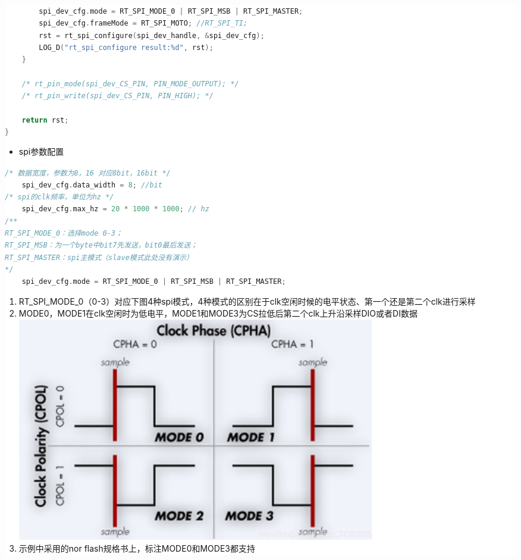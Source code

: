 ```c
        spi_dev_cfg.mode = RT_SPI_MODE_0 | RT_SPI_MSB | RT_SPI_MASTER;
        spi_dev_cfg.frameMode = RT_SPI_MOTO; //RT_SPI_TI;
        rst = rt_spi_configure(spi_dev_handle, &spi_dev_cfg);
        LOG_D("rt_spi_configure result:%d", rst);
    }

    /* rt_pin_mode(spi_dev_CS_PIN, PIN_MODE_OUTPUT); */
    /* rt_pin_write(spi_dev_CS_PIN, PIN_HIGH); */

    return rst;
}
```
* spi参数配置
```c
/* 数据宽度，参数为8，16 对应8bit，16bit */
    spi_dev_cfg.data_width = 8; //bit
/* spi的clk频率，单位为hz */
    spi_dev_cfg.max_hz = 20 * 1000 * 1000; // hz
/**
RT_SPI_MODE_0：选择mode 0-3；
RT_SPI_MSB：为一个byte中bit7先发送，bit0最后发送；
RT_SPI_MASTER：spi主模式（slave模式此处没有演示）
*/
    spi_dev_cfg.mode = RT_SPI_MODE_0 | RT_SPI_MSB | RT_SPI_MASTER;
```
1. RT_SPI_MODE_0（0-3）对应下图4种spi模式，4种模式的区别在于clk空闲时候的电平状态、第一个还是第二个clk进行采样
2. MODE0，MODE1在clk空闲时为低电平，MODE1和MODE3为CS拉低后第二个clk上升沿采样DIO或者DI数据
![alt text](assets/spi_mode.png)
3. 示例中采用的nor flash规格书上，标注MODE0和MODE3都支持